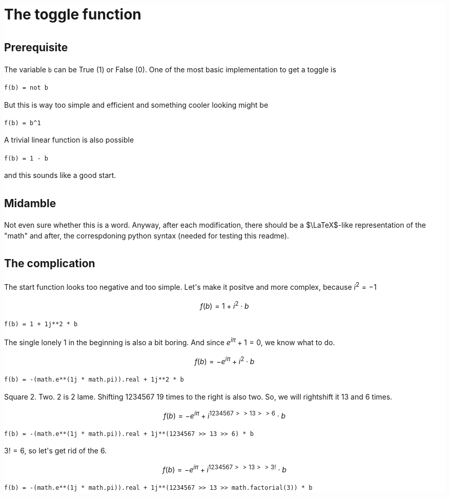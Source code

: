 # The toggle function
## Prerequisite
The variable `b` can be True (1) or False (0). One of the most basic implementation to get a toggle is
```
f(b) = not b
```

But this is way too simple and efficient and something cooler looking might be
```
f(b) = b^1
```

A trivial linear function is also possible
```
f(b) = 1 - b
```

and this sounds like a good start.

## Midamble
Not even sure whether this is a word. Anyway, after each modification, there should be a $\LaTeX$-like representation of the "math" and after, the correspdoning python syntax (needed for testing this readme).

## The complication
The start function looks too negative and too simple. Let's make it positve and more complex, because $i^2 = -1$

$$ f(b) = 1 + i^2 \cdot b $$
```
f(b) = 1 + 1j**2 * b
```

The single lonely 1 in the beginning is also a bit boring. And since $e^{i\pi} + 1 = 0$, we know what to do.

$$ f(b) = -e^{i\pi} + i^2 \cdot b $$
```
f(b) = -(math.e**(1j * math.pi)).real + 1j**2 * b
```

Square 2. Two. 2 is 2 lame. Shifting 1234567 19 times to the right is also two. So, we will rightshift it 13 and 6 times.

$$ f(b) = -e^{i\pi} + i^{1234567 >> 13 >> 6} \cdot b $$
```
f(b) = -(math.e**(1j * math.pi)).real + 1j**(1234567 >> 13 >> 6) * b
```

$3! = 6$, so let's get rid of the 6.

$$ f(b) = -e^{i\pi} + i^{1234567 >> 13 >> 3!} \cdot b $$
```
f(b) = -(math.e**(1j * math.pi)).real + 1j**(1234567 >> 13 >> math.factorial(3)) * b
```
